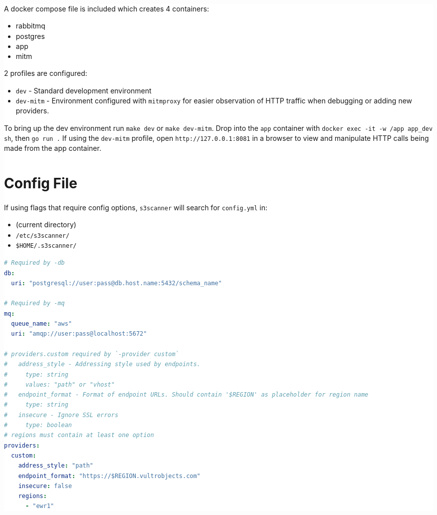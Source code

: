 A docker compose file is included which creates 4 containers:

* rabbitmq
* postgres
* app
* mitm

2 profiles are configured:

- `dev` - Standard development environment
- `dev-mitm` - Environment configured with `mitmproxy` for easier observation of HTTP traffic when debugging or adding new providers.

To bring up the dev environment run `make dev` or `make dev-mitm`. Drop into the `app` container with `docker exec -it -w /app app_dev sh`, then `go run .`
If using the `dev-mitm` profile, open `http://127.0.0.1:8081` in a browser to view and manipulate HTTP calls being made from the app container.

# Config File

If using flags that require config options, `s3scanner` will search for `config.yml` in:
 
* (current directory)
* `/etc/s3scanner/`
* `$HOME/.s3scanner/`

```yaml
# Required by -db
db:
  uri: "postgresql://user:pass@db.host.name:5432/schema_name"

# Required by -mq
mq:
  queue_name: "aws"
  uri: "amqp://user:pass@localhost:5672"

# providers.custom required by `-provider custom`
#   address_style - Addressing style used by endpoints.
#     type: string
#     values: "path" or "vhost"
#   endpoint_format - Format of endpoint URLs. Should contain '$REGION' as placeholder for region name
#     type: string
#   insecure - Ignore SSL errors
#     type: boolean
# regions must contain at least one option
providers:
  custom: 
    address_style: "path"
    endpoint_format: "https://$REGION.vultrobjects.com"
    insecure: false
    regions:
      - "ewr1"
```
